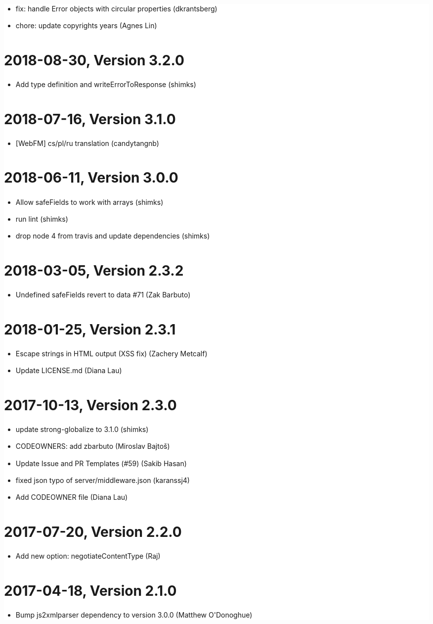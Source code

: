  * fix: handle Error objects with circular properties (dkrantsberg)

 * chore: update copyrights years (Agnes Lin)


2018-08-30, Version 3.2.0
=========================

 * Add type definition and writeErrorToResponse (shimks)


2018-07-16, Version 3.1.0
=========================

 * [WebFM] cs/pl/ru translation (candytangnb)


2018-06-11, Version 3.0.0
=========================

 * Allow safeFields to work with arrays (shimks)

 * run lint (shimks)

 * drop node 4 from travis and update dependencies (shimks)


2018-03-05, Version 2.3.2
=========================

 * Undefined safeFields revert to data #71 (Zak Barbuto)


2018-01-25, Version 2.3.1
=========================

 * Escape strings in HTML output (XSS fix) (Zachery Metcalf)

 * Update LICENSE.md (Diana Lau)


2017-10-13, Version 2.3.0
=========================

 * update strong-globalize to 3.1.0 (shimks)

 * CODEOWNERS: add zbarbuto (Miroslav Bajtoš)

 * Update Issue and PR Templates (#59) (Sakib Hasan)

 * fixed json typo of server/middleware.json (karanssj4)

 * Add CODEOWNER file (Diana Lau)


2017-07-20, Version 2.2.0
=========================

 * Add new option: negotiateContentType (Raj)


2017-04-18, Version 2.1.0
=========================

 * Bump js2xmlparser dependency to version 3.0.0 (Matthew O'Donoghue)
